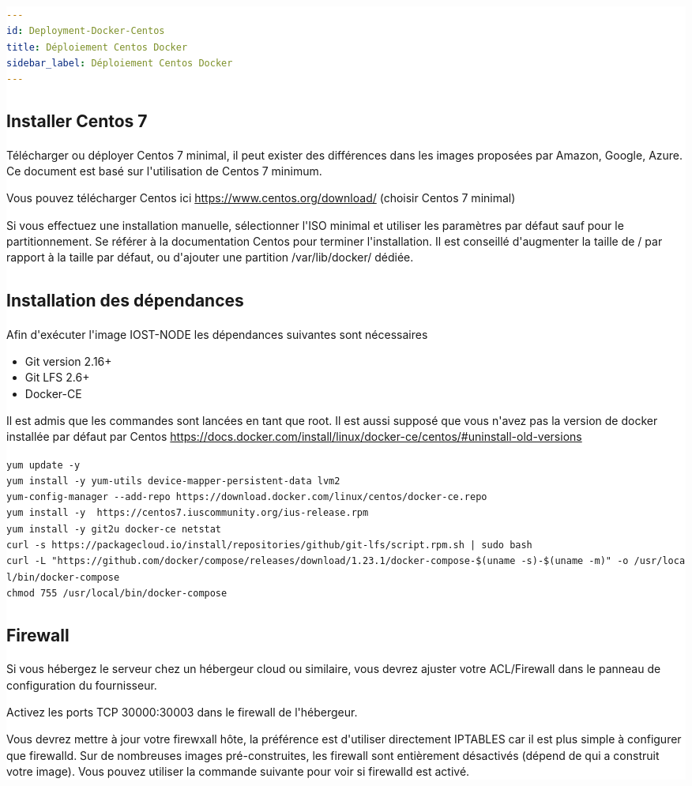 ```yaml
---
id: Deployment-Docker-Centos
title: Déploiement Centos Docker
sidebar_label: Déploiement Centos Docker
---
```


## Installer Centos 7

Télécharger ou déployer Centos 7 minimal, il peut exister des différences dans les images proposées par Amazon, Google, Azure. Ce document est basé sur l'utilisation de Centos 7 minimum.

Vous pouvez télécharger Centos ici https://www.centos.org/download/ (choisir Centos 7 minimal)

Si vous effectuez une installation manuelle, sélectionner l'ISO minimal et utiliser les paramètres par défaut sauf pour le partitionnement. Se référer à la documentation Centos pour terminer l'installation. Il est conseillé d'augmenter la taille de / par rapport à la taille par défaut, ou d'ajouter une partition /var/lib/docker/ dédiée.



## Installation des dépendances

Afin d'exécuter l'image IOST-NODE les dépendances suivantes sont nécessaires

- Git version 2.16+
- Git LFS 2.6+
- Docker-CE

Il est admis que les commandes sont lancées en tant que root. Il est aussi supposé que vous n'avez pas la version de docker installée par défaut par Centos https://docs.docker.com/install/linux/docker-ce/centos/#uninstall-old-versions


```
yum update -y
yum install -y yum-utils device-mapper-persistent-data lvm2
yum-config-manager --add-repo https://download.docker.com/linux/centos/docker-ce.repo
yum install -y  https://centos7.iuscommunity.org/ius-release.rpm
yum install -y git2u docker-ce netstat
curl -s https://packagecloud.io/install/repositories/github/git-lfs/script.rpm.sh | sudo bash
curl -L "https://github.com/docker/compose/releases/download/1.23.1/docker-compose-$(uname -s)-$(uname -m)" -o /usr/local/bin/docker-compose
chmod 755 /usr/local/bin/docker-compose
```

## Firewall
Si vous hébergez le serveur chez un hébergeur cloud ou similaire, vous devrez ajuster votre ACL/Firewall dans le panneau de configuration du fournisseur.

Activez les ports TCP 30000:30003 dans le firewall de l'hébergeur.

Vous devrez mettre à jour votre firewxall hôte, la préférence est d'utiliser directement IPTABLES car il est plus simple à configurer que firewalld. Sur de nombreuses images pré-construites, les firewall sont entièrement désactivés (dépend de qui a construit votre image). Vous pouvez utiliser la commande suivante pour voir si firewalld est activé.
